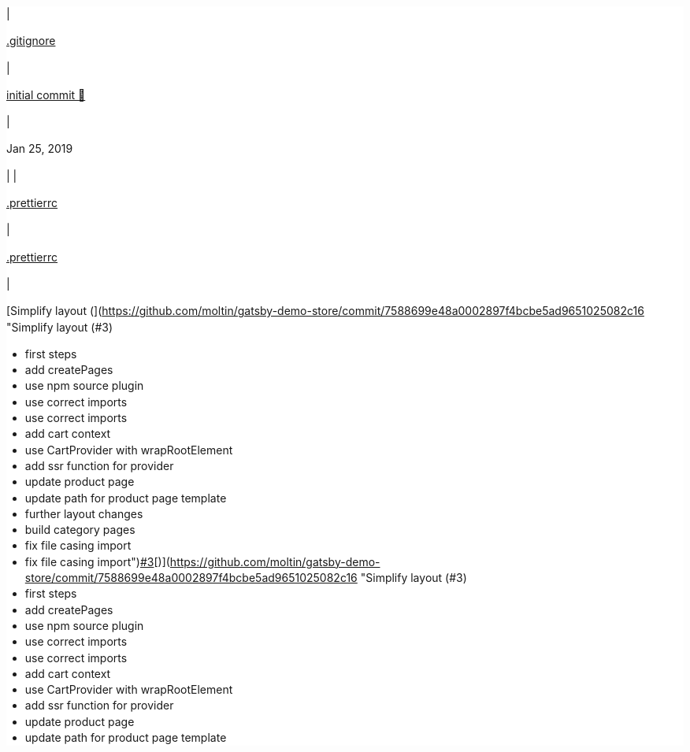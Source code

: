 

 | 

[.gitignore](https://github.com/moltin/gatsby-demo-store/blob/master/.gitignore ".gitignore")







 | 

[initial commit 🎉](https://github.com/moltin/gatsby-demo-store/commit/1a016223f510a2aa075a32921b3c27c978e1cb55 "initial commit 🎉")



 | 

Jan 25, 2019

 |
| 

[.prettierrc](https://github.com/moltin/gatsby-demo-store/blob/master/.prettierrc ".prettierrc")







 | 

[.prettierrc](https://github.com/moltin/gatsby-demo-store/blob/master/.prettierrc ".prettierrc")







 | 

[Simplify layout (](https://github.com/moltin/gatsby-demo-store/commit/7588699e48a0002897f4bcbe5ad9651025082c16 "Simplify layout (#3)
* first steps
* add createPages
* use npm source plugin
* use correct imports
* use correct imports
* add cart context
* use CartProvider with wrapRootElement
* add ssr function for provider
* update product page
* update path for product page template
* further layout changes
* build category pages
* fix file casing import
* fix file casing import")[#3](https://github.com/moltin/gatsby-demo-store/pull/3)[)](https://github.com/moltin/gatsby-demo-store/commit/7588699e48a0002897f4bcbe5ad9651025082c16 "Simplify layout (#3)
* first steps
* add createPages
* use npm source plugin
* use correct imports
* use correct imports
* add cart context
* use CartProvider with wrapRootElement
* add ssr function for provider
* update product page
* update path for product page template